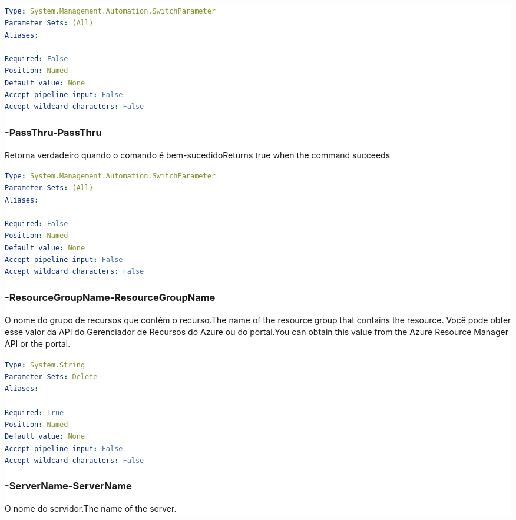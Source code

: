 ```yaml
Type: System.Management.Automation.SwitchParameter
Parameter Sets: (All)
Aliases:

Required: False
Position: Named
Default value: None
Accept pipeline input: False
Accept wildcard characters: False
```

### <span data-ttu-id="bbfe3-123">-PassThru</span><span class="sxs-lookup"><span data-stu-id="bbfe3-123">-PassThru</span></span>
<span data-ttu-id="bbfe3-124">Retorna verdadeiro quando o comando é bem-sucedido</span><span class="sxs-lookup"><span data-stu-id="bbfe3-124">Returns true when the command succeeds</span></span>

```yaml
Type: System.Management.Automation.SwitchParameter
Parameter Sets: (All)
Aliases:

Required: False
Position: Named
Default value: None
Accept pipeline input: False
Accept wildcard characters: False
```

### <span data-ttu-id="bbfe3-125">-ResourceGroupName</span><span class="sxs-lookup"><span data-stu-id="bbfe3-125">-ResourceGroupName</span></span>
<span data-ttu-id="bbfe3-126">O nome do grupo de recursos que contém o recurso.</span><span class="sxs-lookup"><span data-stu-id="bbfe3-126">The name of the resource group that contains the resource.</span></span>
<span data-ttu-id="bbfe3-127">Você pode obter esse valor da API do Gerenciador de Recursos do Azure ou do portal.</span><span class="sxs-lookup"><span data-stu-id="bbfe3-127">You can obtain this value from the Azure Resource Manager API or the portal.</span></span>

```yaml
Type: System.String
Parameter Sets: Delete
Aliases:

Required: True
Position: Named
Default value: None
Accept pipeline input: False
Accept wildcard characters: False
```

### <span data-ttu-id="bbfe3-128">-ServerName</span><span class="sxs-lookup"><span data-stu-id="bbfe3-128">-ServerName</span></span>
<span data-ttu-id="bbfe3-129">O nome do servidor.</span><span class="sxs-lookup"><span data-stu-id="bbfe3-129">The name of the server.</span></span>
